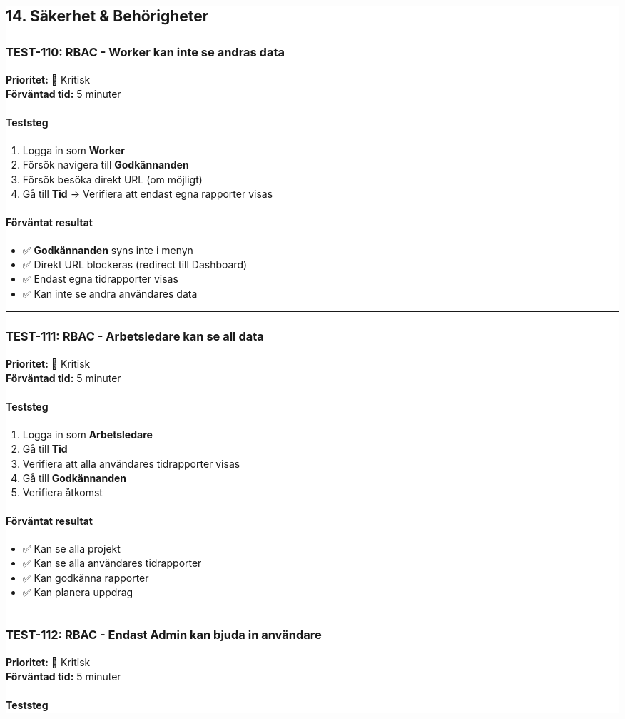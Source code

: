 
<div style="page-break-after: always;"></div>

## 14. Säkerhet & Behörigheter

### TEST-110: RBAC - Worker kan inte se andras data

**Prioritet:** 🔴 Kritisk  
**Förväntad tid:** 5 minuter

#### Teststeg

1. Logga in som **Worker**
2. Försök navigera till **Godkännanden**
3. Försök besöka direkt URL (om möjligt)
4. Gå till **Tid** → Verifiera att endast egna rapporter visas

#### Förväntat resultat

- ✅ **Godkännanden** syns inte i menyn
- ✅ Direkt URL blockeras (redirect till Dashboard)
- ✅ Endast egna tidrapporter visas
- ✅ Kan inte se andra användares data

---

### TEST-111: RBAC - Arbetsledare kan se all data

**Prioritet:** 🔴 Kritisk  
**Förväntad tid:** 5 minuter

#### Teststeg

1. Logga in som **Arbetsledare**
2. Gå till **Tid**
3. Verifiera att alla användares tidrapporter visas
4. Gå till **Godkännanden**
5. Verifiera åtkomst

#### Förväntat resultat

- ✅ Kan se alla projekt
- ✅ Kan se alla användares tidrapporter
- ✅ Kan godkänna rapporter
- ✅ Kan planera uppdrag

---

### TEST-112: RBAC - Endast Admin kan bjuda in användare

**Prioritet:** 🔴 Kritisk  
**Förväntad tid:** 5 minuter

#### Teststeg
